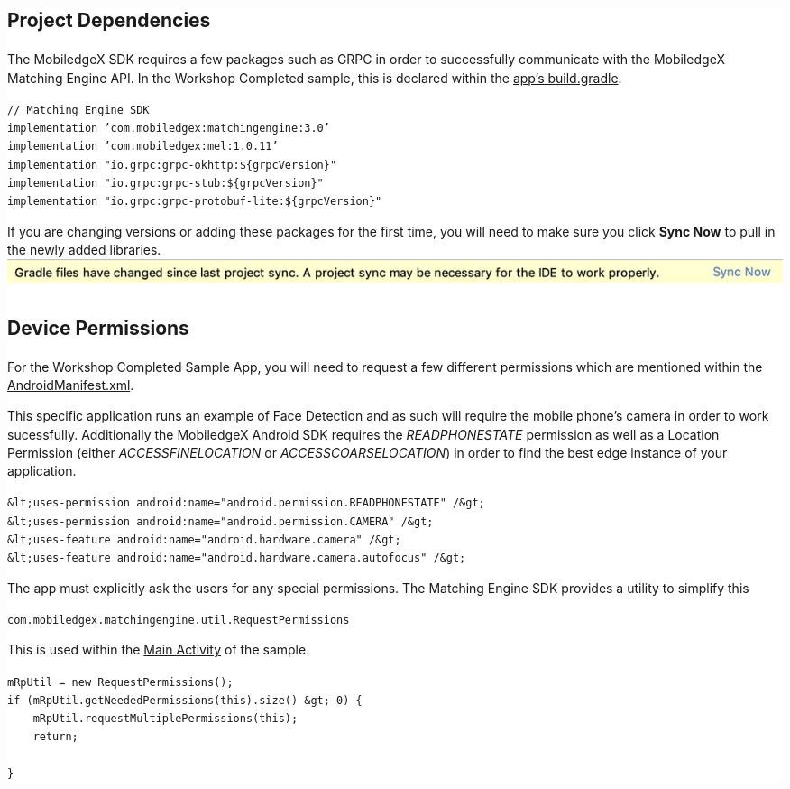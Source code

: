 ## Project Dependencies

The MobiledgeX SDK requires a few packages such as GRPC in order to successfully communicate with the MobiledgeX Matching Engine API. In the Workshop Completed sample, this is declared within the [app’s build.gradle](https://github.com/mobiledgex/edge-cloud-sampleapps/blob/master/android/WorkshopCompleted/app/build.gradle). 

```
// Matching Engine SDK
implementation ’com.mobiledgex:matchingengine:3.0’
implementation ’com.mobiledgex:mel:1.0.11’
implementation "io.grpc:grpc-okhttp:${grpcVersion}"
implementation "io.grpc:grpc-stub:${grpcVersion}"
implementation "io.grpc:grpc-protobuf-lite:${grpcVersion}"
```

If you are changing versions or adding these packages for the first time, you will need to make sure you click **Sync Now** to pull in the newly added libraries.  
![Sync Gradle File Dependencies](/developer/assets/how-to-add-edge-support-to-an-android-app/6.png "Sync Gradle File Dependencies")

## Device Permissions

For the Workshop Completed Sample App, you will need to request a few different permissions which are mentioned within the [AndroidManifest.xml](https://github.com/mobiledgex/edge-cloud-sampleapps/blob/master/android/WorkshopCompleted/app/src/main/AndroidManifest.xml). 

This specific application runs an example of Face Detection and as such will require the mobile phone’s camera in order to work sucessfully. Additionally the MobiledgeX Android SDK requires the *READPHONESTATE* permission as well as a Location Permission (either *ACCESSFINELOCATION* or *ACCESSCOARSELOCATION*) in order to find the best edge instance of your application. 

```
&lt;uses-permission android:name="android.permission.READPHONESTATE" /&gt;
&lt;uses-permission android:name="android.permission.CAMERA" /&gt;
&lt;uses-feature android:name="android.hardware.camera" /&gt;
&lt;uses-feature android:name="android.hardware.camera.autofocus" /&gt;
```

The app must explicitly ask the users for any special permissions. The Matching Engine SDK provides a utility to simplify this

```
com.mobiledgex.matchingengine.util.RequestPermissions
```

This is used within the [Main Activity](https://github.com/mobiledgex/edge-cloud-sampleapps/blob/5ea48b1c1c4b3d079d79df433fdb0b4074fa8895/android/WorkshopCompleted/app/src/main/java/com/mobiledgex/workshopskeleton/MainActivity.java#L589-L593) of the sample. 

```
mRpUtil = new RequestPermissions();
if (mRpUtil.getNeededPermissions(this).size() &gt; 0) {
    mRpUtil.requestMultiplePermissions(this);
    return;

}
```
